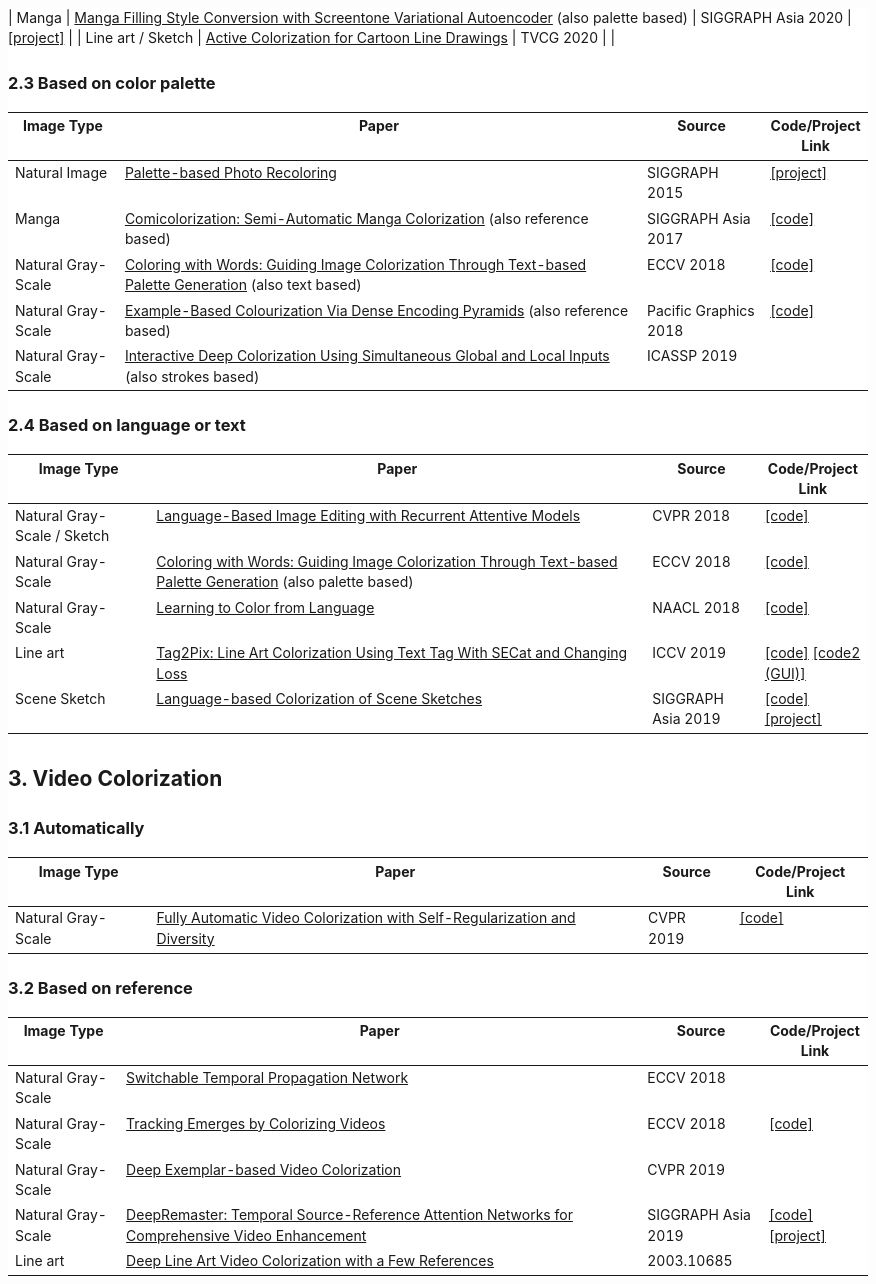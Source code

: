 | Manga | [Manga Filling Style Conversion with Screentone Variational Autoencoder](http://www.cse.cuhk.edu.hk/~ttwong/papers/screenstyle/screenstyle.pdf) (also palette based) | SIGGRAPH Asia 2020 | [[project]](https://www.cse.cuhk.edu.hk/~ttwong/papers/screenstyle/screenstyle.html) |
| Line art / Sketch | [Active Colorization for Cartoon Line Drawings](https://ieeexplore.ieee.org/abstract/document/9143503) | TVCG 2020 |  |


### 2.3 Based on color palette

| Image Type | Paper | Source | Code/Project Link  |
| --- | --- | --- |--- |
| Natural Image | [Palette-based Photo Recoloring](https://gfx.cs.princeton.edu/pubs/Chang_2015_PPR/chang2015-palette_small.pdf) | SIGGRAPH 2015 | [[project]](https://gfx.cs.princeton.edu/pubs/Chang_2015_PPR/index.php) |
| Manga | [Comicolorization: Semi-Automatic Manga Colorization](https://arxiv.org/pdf/1706.06759.pdf) (also reference based) | SIGGRAPH Asia 2017 | [[code]](https://github.com/DwangoMediaVillage/Comicolorization) |
| Natural Gray-Scale | [Coloring with Words: Guiding Image Colorization Through Text-based Palette Generation](https://arxiv.org/pdf/1804.04128.pdf) (also text based) | ECCV 2018 | [[code]](https://github.com/awesome-davian/Text2Colors/) |
| Natural Gray-Scale | [Example-Based Colourization Via Dense Encoding Pyramids](http://www.shengfenghe.com/uploads/1/5/1/3/15132160/cgf_13659_rev_ev.pdf) (also reference based) | Pacific Graphics 2018 | [[code]](https://github.com/chufengxiao/Example-based-Colorization-via-Dense-Encoding-pyramids) |
| Natural Gray-Scale | [Interactive Deep Colorization Using Simultaneous Global and Local Inputs](https://ieeexplore.ieee.org/abstract/document/8683686) (also strokes based) | ICASSP 2019 |  |

### 2.4 Based on language or text

| Image Type | Paper | Source | Code/Project Link  |
| --- | --- | --- |--- |
| Natural Gray-Scale / Sketch | [Language-Based Image Editing with Recurrent Attentive Models](https://arxiv.org/pdf/1711.06288.pdf) | CVPR 2018 | [[code]](https://github.com/Jianbo-Lab/LBIE) |
| Natural Gray-Scale | [Coloring with Words: Guiding Image Colorization Through Text-based Palette Generation](https://arxiv.org/pdf/1804.04128.pdf) (also palette based) | ECCV 2018 | [[code]](https://github.com/awesome-davian/Text2Colors/) |
| Natural Gray-Scale | [Learning to Color from Language](https://arxiv.org/pdf/1804.06026.pdf) | NAACL 2018 | [[code]](https://github.com/superhans/colorfromlanguage) |
| Line art | [Tag2Pix: Line Art Colorization Using Text Tag With SECat and Changing Loss](https://arxiv.org/pdf/1908.05840.pdf) | ICCV 2019 | [[code]](https://github.com/blandocs/Tag2Pix) [[code2 (GUI)]](https://github.com/MerHS/tag2pix-gui) |
| Scene Sketch | [Language-based Colorization of Scene Sketches](http://sweb.cityu.edu.hk/hongbofu/doc/language-based_sketch_colorization_SA19.pdf) | SIGGRAPH Asia 2019 | [[code]](https://github.com/SketchyScene/SketchySceneColorization) [[project]](https://sketchyscene.github.io/SketchySceneColorization/) |


## 3. Video Colorization

### 3.1 Automatically

| Image Type | Paper | Source | Code/Project Link  |
| --- | --- | --- |--- |
| Natural Gray-Scale | [Fully Automatic Video Colorization with Self-Regularization and Diversity](http://openaccess.thecvf.com/content_CVPR_2019/papers/Lei_Fully_Automatic_Video_Colorization_With_Self-Regularization_and_Diversity_CVPR_2019_paper.pdf) | CVPR 2019 | [[code]](https://github.com/ChenyangLEI/Fully-Automatic-Video-Colorization-with-Self-Regularization-and-Diversity) |


### 3.2 Based on reference

| Image Type | Paper | Source | Code/Project Link  |
| --- | --- | --- |--- |
| Natural Gray-Scale | [Switchable Temporal Propagation Network](http://openaccess.thecvf.com/content_ECCV_2018/papers/Sifei_Liu_Switchable_Temporal_Propagation_ECCV_2018_paper.pdf) | ECCV 2018 |  |
| Natural Gray-Scale | [Tracking Emerges by Colorizing Videos](http://openaccess.thecvf.com/content_ECCV_2018/papers/Carl_Vondrick_Self-supervised_Tracking_by_ECCV_2018_paper.pdf) | ECCV 2018 | [[code]](https://github.com/wbaek/tracking_via_colorization) |
| Natural Gray-Scale | [Deep Exemplar-based Video Colorization](http://openaccess.thecvf.com/content_CVPR_2019/papers/Zhang_Deep_Exemplar-Based_Video_Colorization_CVPR_2019_paper.pdf) | CVPR 2019 |  |
| Natural Gray-Scale | [DeepRemaster: Temporal Source-Reference Attention Networks for Comprehensive Video Enhancement](http://iizuka.cs.tsukuba.ac.jp/projects/remastering/data/remastering_siggraphasia2019.pdf) | SIGGRAPH Asia 2019 | [[code]](https://github.com/satoshiiizuka/siggraphasia2019_remastering) [[project]](http://iizuka.cs.tsukuba.ac.jp/projects/remastering/en/index.html) |
| Line art | [Deep Line Art Video Colorization with a Few References](https://arxiv.org/abs/2003.10685) | 2003.10685 |  |
